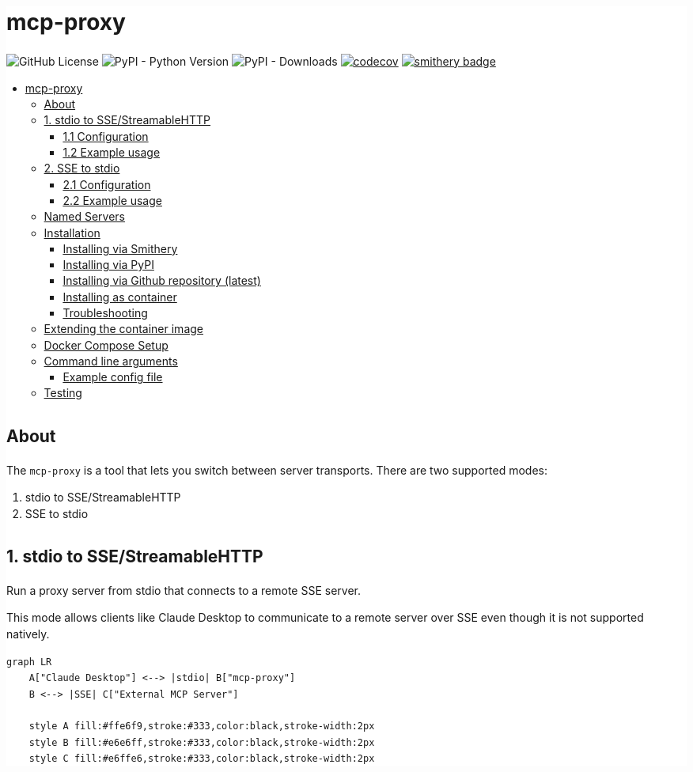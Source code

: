 # mcp-proxy

![GitHub License](https://img.shields.io/github/license/sparfenyuk/mcp-proxy)
![PyPI - Python Version](https://img.shields.io/pypi/pyversions/mcp-proxy)
![PyPI - Downloads](https://img.shields.io/pypi/dm/mcp-proxy)
[![codecov](https://codecov.io/gh/sparfenyuk/mcp-proxy/graph/badge.svg?token=31VV9L7AZQ)](https://codecov.io/gh/sparfenyuk/mcp-proxy)
[![smithery badge](https://smithery.ai/badge/mcp-proxy)](https://smithery.ai/server/mcp-proxy)

- [mcp-proxy](#mcp-proxy)
  - [About](#about)
  - [1. stdio to SSE/StreamableHTTP](#1-stdio-to-ssestreamablehttp)
    - [1.1 Configuration](#11-configuration)
    - [1.2 Example usage](#12-example-usage)
  - [2. SSE to stdio](#2-sse-to-stdio)
    - [2.1 Configuration](#21-configuration)
    - [2.2 Example usage](#22-example-usage)
  - [Named Servers](#named-servers)
  - [Installation](#installation)
    - [Installing via Smithery](#installing-via-smithery)
    - [Installing via PyPI](#installing-via-pypi)
    - [Installing via Github repository (latest)](#installing-via-github-repository-latest)
    - [Installing as container](#installing-as-container)
    - [Troubleshooting](#troubleshooting)
  - [Extending the container image](#extending-the-container-image)
  - [Docker Compose Setup](#docker-compose-setup)
  - [Command line arguments](#command-line-arguments)
    - [Example config file](#example-config-file)
  - [Testing](#testing)

## About

The `mcp-proxy` is a tool that lets you switch between server transports. There are two supported modes:

1. stdio to SSE/StreamableHTTP
2. SSE to stdio

## 1. stdio to SSE/StreamableHTTP

Run a proxy server from stdio that connects to a remote SSE server.

This mode allows clients like Claude Desktop to communicate to a remote server over SSE even though it is not supported
natively.

```mermaid
graph LR
    A["Claude Desktop"] <--> |stdio| B["mcp-proxy"]
    B <--> |SSE| C["External MCP Server"]

    style A fill:#ffe6f9,stroke:#333,color:black,stroke-width:2px
    style B fill:#e6e6ff,stroke:#333,color:black,stroke-width:2px
    style C fill:#e6ffe6,stroke:#333,color:black,stroke-width:2px
```

